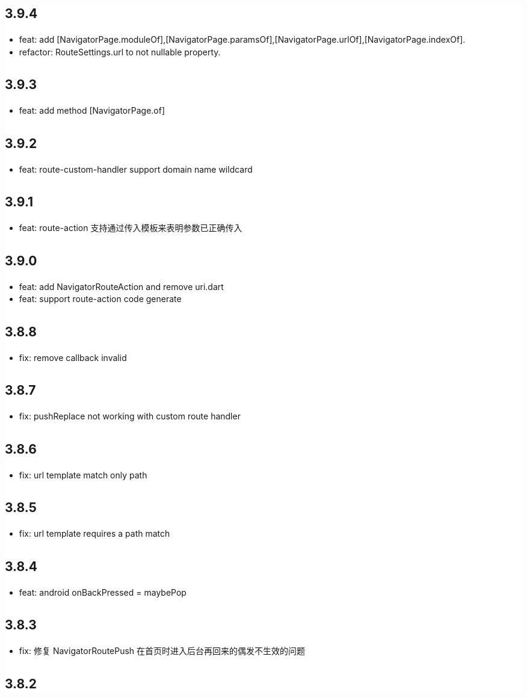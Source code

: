 ## 3.9.4

- feat: add [NavigatorPage.moduleOf],[NavigatorPage.paramsOf],[NavigatorPage.urlOf],[NavigatorPage.indexOf].
- refactor: RouteSettings.url to not nullable property.

## 3.9.3

- feat: add method [NavigatorPage.of]

## 3.9.2

- feat: route-custom-handler support domain name wildcard

## 3.9.1

- feat: route-action 支持通过传入模板来表明参数已正确传入

## 3.9.0

- feat: add NavigatorRouteAction and remove uri.dart
- feat: support route-action code generate

## 3.8.8

- fix: remove callback invalid

## 3.8.7

- fix: pushReplace not working with custom route handler

## 3.8.6

- fix: url template match only path

## 3.8.5

- fix: url template requires a path match

## 3.8.4

- feat: android onBackPressed = maybePop

## 3.8.3

- fix: 修复 NavigatorRoutePush 在首页时进入后台再回来的偶发不生效的问题

## 3.8.2
